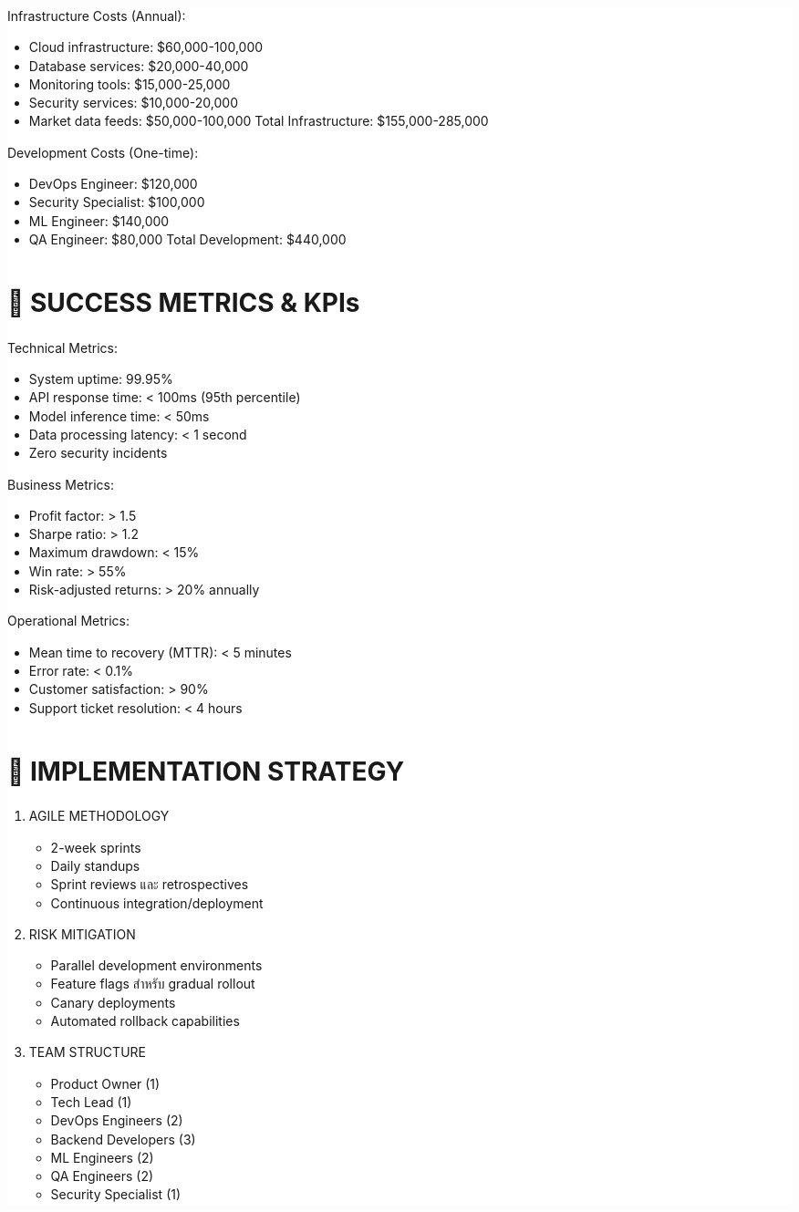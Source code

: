 Infrastructure Costs (Annual):
- Cloud infrastructure: $60,000-100,000
- Database services: $20,000-40,000
- Monitoring tools: $15,000-25,000
- Security services: $10,000-20,000
- Market data feeds: $50,000-100,000
Total Infrastructure: $155,000-285,000

Development Costs (One-time):
- DevOps Engineer: $120,000
- Security Specialist: $100,000
- ML Engineer: $140,000
- QA Engineer: $80,000
Total Development: $440,000

🎯 SUCCESS METRICS & KPIs
========================

Technical Metrics:
- System uptime: 99.95%
- API response time: < 100ms (95th percentile)
- Model inference time: < 50ms
- Data processing latency: < 1 second
- Zero security incidents

Business Metrics:
- Profit factor: > 1.5
- Sharpe ratio: > 1.2
- Maximum drawdown: < 15%
- Win rate: > 55%
- Risk-adjusted returns: > 20% annually

Operational Metrics:
- Mean time to recovery (MTTR): < 5 minutes
- Error rate: < 0.1%
- Customer satisfaction: > 90%
- Support ticket resolution: < 4 hours

🔄 IMPLEMENTATION STRATEGY
=========================

1. AGILE METHODOLOGY
   - 2-week sprints
   - Daily standups
   - Sprint reviews และ retrospectives
   - Continuous integration/deployment

2. RISK MITIGATION
   - Parallel development environments
   - Feature flags สำหรับ gradual rollout
   - Canary deployments
   - Automated rollback capabilities

3. TEAM STRUCTURE
   - Product Owner (1)
   - Tech Lead (1)
   - DevOps Engineers (2)
   - Backend Developers (3)
   - ML Engineers (2)
   - QA Engineers (2)
   - Security Specialist (1)
